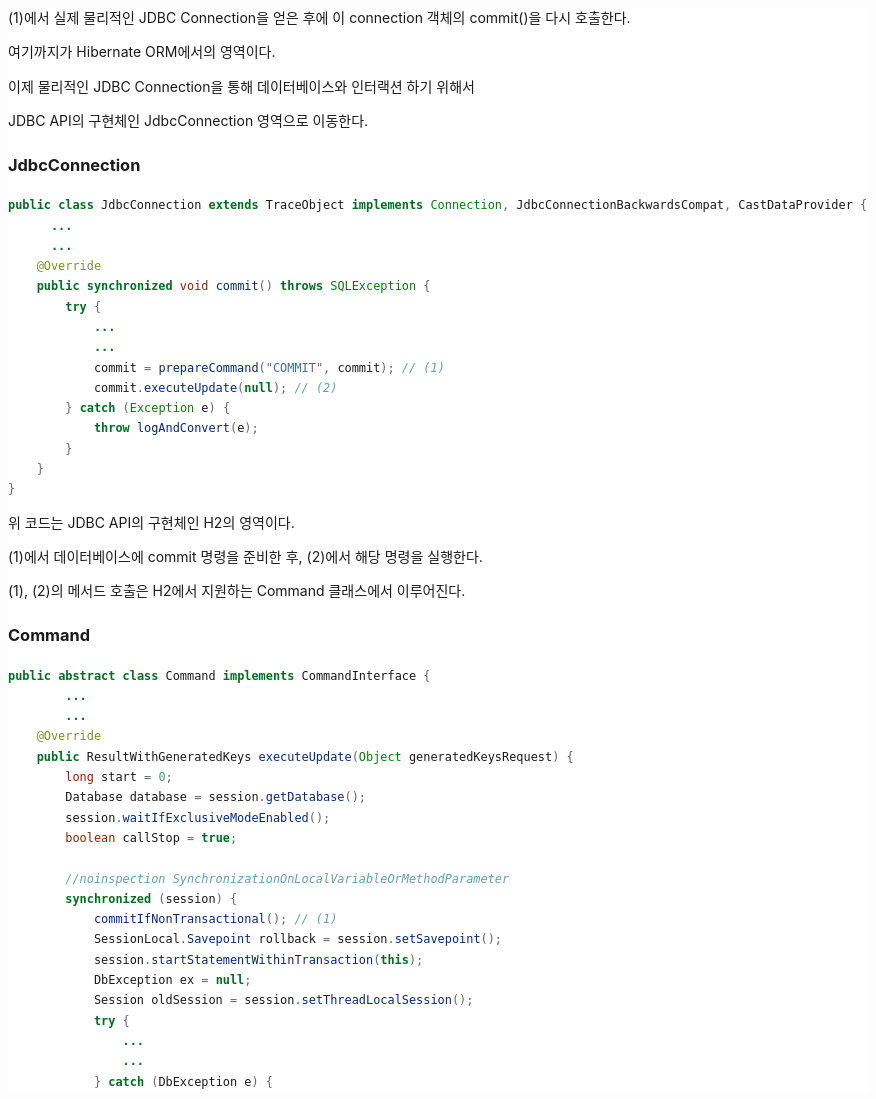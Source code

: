 <div class="cl4"></div>

(1)에서 실제 물리적인 JDBC Connection을 얻은 후에 이 connection 객체의 commit()을 다시 호출한다.

<div class="cl3"></div>

여기까지가 Hibernate ORM에서의 영역이다.

이제 물리적인 JDBC Connection을 통해 데이터베이스와 인터랙션 하기 위해서

JDBC API의 구현체인 JdbcConnection 영역으로 이동한다.

<div class="cl2"></div>

### JdbcConnection

```java
public class JdbcConnection extends TraceObject implements Connection, JdbcConnectionBackwardsCompat, CastDataProvider {
      ...
      ...
    @Override
    public synchronized void commit() throws SQLException {
        try {
            ...
            ...
            commit = prepareCommand("COMMIT", commit); // (1)
            commit.executeUpdate(null); // (2)
        } catch (Exception e) {
            throw logAndConvert(e);
        }
    }
}
```

<div class="cl4"></div>

위 코드는 JDBC API의 구현체인 H2의 영역이다.

(1)에서 데이터베이스에 commit 명령을 준비한 후, (2)에서 해당 명령을 실행한다.

(1), (2)의 메서드 호출은 H2에서 지원하는 Command 클래스에서 이루어진다.

<div class="cl2"></div>

### Command

```java
public abstract class Command implements CommandInterface {
        ...
        ...
    @Override
    public ResultWithGeneratedKeys executeUpdate(Object generatedKeysRequest) {
        long start = 0;
        Database database = session.getDatabase();
        session.waitIfExclusiveModeEnabled();
        boolean callStop = true;
        
        //noinspection SynchronizationOnLocalVariableOrMethodParameter
        synchronized (session) {
            commitIfNonTransactional(); // (1)
            SessionLocal.Savepoint rollback = session.setSavepoint();
            session.startStatementWithinTransaction(this);
            DbException ex = null;
            Session oldSession = session.setThreadLocalSession();
            try {
                ...
                ...
            } catch (DbException e) {
```